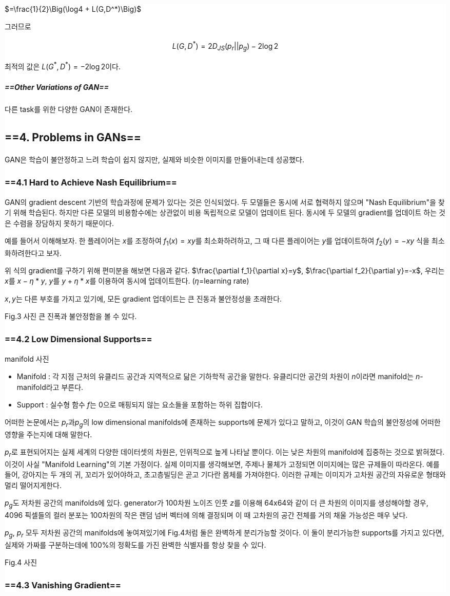 $=\frac{1}{2}\Big(\log4 + L(G,D^*)\Big)$

그러므로

$$L(G,D^*) = 2D_{JS}(p_r||p_g)-2\log2$$

최적의 값은 $L(G^*,D^*)=-2\log2$이다. 

##### ==Other Variations of GAN==

다른 task를 위한 다양한 GAN이 존재한다. 

## ==4. Problems in GANs==

GAN은 학습이 불안정하고 느려 학습이 쉽지 않지만, 실제와 비슷한 이미지를 만들어내는데 성공했다. 

### ==4.1 Hard to Achieve Nash Equilibrium==

GAN의 gradient descent 기반의 학습과정에 문제가 있다는 것은 인식되었다. 두 모델들은 동시에 서로 협력하지 않으며 "Nash Equilibrium"을 찾기 위해 학습된다. 하지만 다른 모델의 비용함수에는 상관없이 비용 독립적으로 모델이 업데이트 된다. 동시에 두 모델의 gradient를 업데이트 하는 것은 수렴을 장담하지 못하기 때문이다. 

예를 들어서 이해해보자. 한 플레이어는 $x$를 조정하여 $f_1(x) = xy$를 최소화하려하고, 그 때 다른 플레이어는 $y$를 업데이트하여 $f_2(y)=-xy$ 식을 최소화하려한다고 보자.

위 식의 gradient를 구하기 위해 편미분을 해보면 다음과 같다. $\frac{\partial f_1}{\partial x}=y$, $\frac{\partial f_2}{\partial y}=-x$, 우리는 $x$를 $x-\eta *y$, $y$를 $y+\eta*x$를 이용하여 동시에 업데이트한다. ($\eta$=learning rate)

$x,y$는 다른 부호를 가지고 있기에, 모든 gradient 업데이트는 큰 진동과 불안정성을 초래한다. 

Fig.3 사진
큰 진폭과 불안정함을 볼 수 있다. 

### ==4.2 Low Dimensional Supports==

manifold 사진

* Manifold : 각 지점 근처의 유클리드 공간과 지역적으로 닮은 기하학적 공간을 말한다. 유클리디안 공간의 차원이 $n$이라면 manifold는 $n$-manifold라고 부른다. 

* Support : 실수형 함수 $f$는 0으로 매핑되지 않는 요소들을 포함하는 하위 집합이다. 

 어떠한 논문에서는 $p_r$과$p_g$의
 low dimensional manifolds에 존재하는 supports에 문제가 있다고 말하고, 이것이 GAN 학습의 불안정성에 어떠한 영향을 주는지에 대해 말한다. 

$p_r$로 표현되어지는 실제 세계의 다양한 데이터셋의 차원은, 인위적으로 높게 나타날 뿐이다. 이는 낮은 차원의 manifold에 집중하는 것으로 밝혀졌다. 이것이 사실 "Manifold Learning"의 기본 가정이다. 실제 이미지를 생각해보면, 주제나 물체가 고정되면 이미지에는 많은 규제들이 따라온다. 예를 들어, 강아지는 두 개의 귀, 꼬리가 있어야하고, 초고층빌딩은 곧고 기다란 몸체를 가져야한다. 이러한 규제는 이미지가 고차원 공간의 자유로운 형태와 멀리 떨어지게한다. 

$p_g$도 저차원 공간의 manifolds에 있다. generator가 100차원 노이즈 인풋 $z$를 이용해 64x64와 같이 더 큰 차원의 이미지를 생성해야할 경우, 4096 픽셀들의 컬러 분포는 100차원의 작은 랜덤 넘버 벡터에 의해 결정되며 이 때 고차원의 공간 전체를 거의 채울 가능성은 매우 낮다.

$p_g$, $p_r$ 모두 저차원 공간의 manifolds에 놓여져있기에 Fig.4처럼 둘은 완벽하게 분리가능할 것이다. 이 둘이 분리가능한 supports를 가지고 있다면, 실제와 가짜를 구분하는데에 100%의 정확도를 가진 완벽한 식별자를 항상 찾을 수 있다. 

Fig.4 사진

### ==4.3 Vanishing Gradient==
